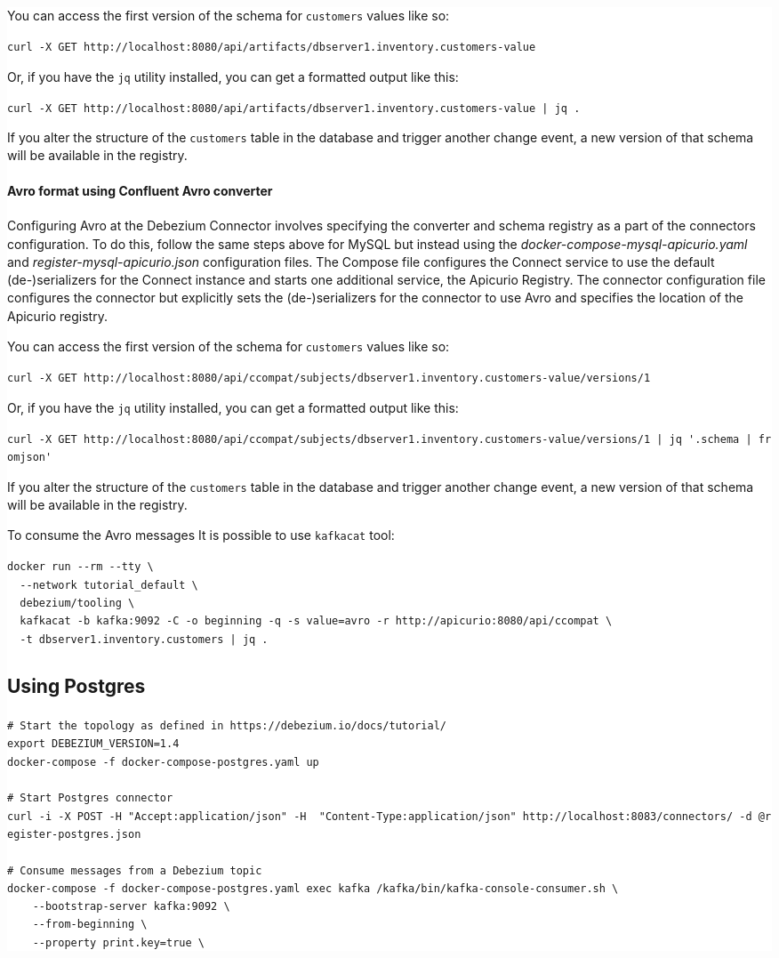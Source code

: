 You can access the first version of the schema for `customers` values like so:

```shell
curl -X GET http://localhost:8080/api/artifacts/dbserver1.inventory.customers-value
```

Or, if you have the `jq` utility installed, you can get a formatted output like this:

```shell
curl -X GET http://localhost:8080/api/artifacts/dbserver1.inventory.customers-value | jq .
```

If you alter the structure of the `customers` table in the database and trigger another change event,
a new version of that schema will be available in the registry.

#### Avro format using Confluent Avro converter

Configuring Avro at the Debezium Connector involves specifying the converter and schema registry as a part of the connectors configuration.
To do this, follow the same steps above for MySQL but instead using the _docker-compose-mysql-apicurio.yaml_ and _register-mysql-apicurio.json_ configuration files.
The Compose file configures the Connect service to use the default (de-)serializers for the Connect instance and starts one additional service, the Apicurio Registry.
The connector configuration file configures the connector but explicitly sets the (de-)serializers for the connector to use Avro and specifies the location of the Apicurio registry.

You can access the first version of the schema for `customers` values like so:

```shell
curl -X GET http://localhost:8080/api/ccompat/subjects/dbserver1.inventory.customers-value/versions/1
```

Or, if you have the `jq` utility installed, you can get a formatted output like this:

```shell
curl -X GET http://localhost:8080/api/ccompat/subjects/dbserver1.inventory.customers-value/versions/1 | jq '.schema | fromjson'
```

If you alter the structure of the `customers` table in the database and trigger another change event,
a new version of that schema will be available in the registry.

To consume the Avro messages It is possible to use `kafkacat` tool:

```shell
docker run --rm --tty \
  --network tutorial_default \
  debezium/tooling \
  kafkacat -b kafka:9092 -C -o beginning -q -s value=avro -r http://apicurio:8080/api/ccompat \
  -t dbserver1.inventory.customers | jq .
```

## Using Postgres

```shell
# Start the topology as defined in https://debezium.io/docs/tutorial/
export DEBEZIUM_VERSION=1.4
docker-compose -f docker-compose-postgres.yaml up

# Start Postgres connector
curl -i -X POST -H "Accept:application/json" -H  "Content-Type:application/json" http://localhost:8083/connectors/ -d @register-postgres.json

# Consume messages from a Debezium topic
docker-compose -f docker-compose-postgres.yaml exec kafka /kafka/bin/kafka-console-consumer.sh \
    --bootstrap-server kafka:9092 \
    --from-beginning \
    --property print.key=true \
```